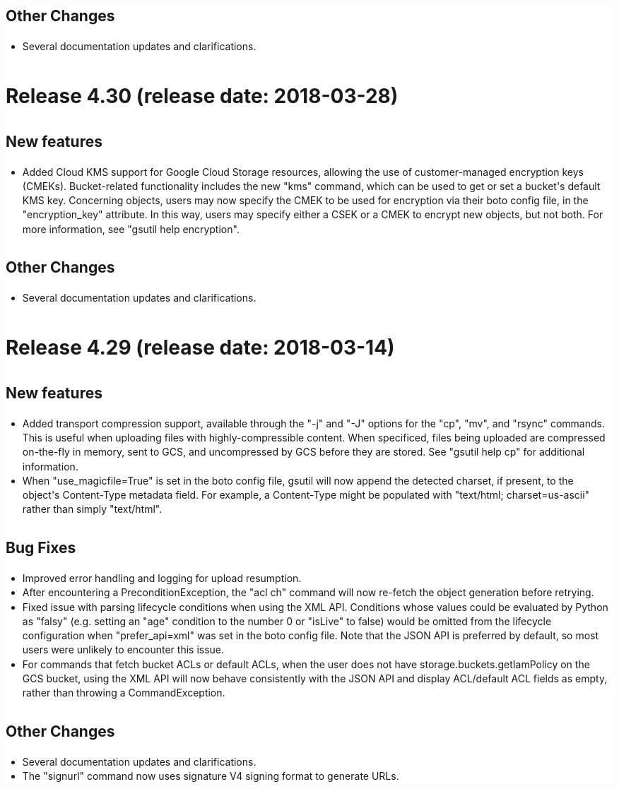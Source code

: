 Other Changes
------------------
- Several documentation updates and clarifications.


Release 4.30 (release date: 2018-03-28)
=======================================
New features
------------------
- Added Cloud KMS support for Google Cloud Storage resources, allowing the use
  of customer-managed encryption keys (CMEKs). Bucket-related functionality
  includes the new "kms" command, which can be used to get or set a bucket's
  default KMS key. Concerning objects, users may now specify the CMEK to be used
  for encryption via their boto config file, in the "encryption_key" attribute.
  In this way, users may specify either a CSEK or a CMEK to encrypt new objects,
  but not both. For more information, see "gsutil help encryption".

Other Changes
------------------
- Several documentation updates and clarifications.


Release 4.29 (release date: 2018-03-14)
=======================================
New features
------------------
- Added transport compression support, available through the "-j" and "-J"
  options for the "cp", "mv", and "rsync" commands. This is useful when
  uploading files with highly-compressible content. When specificed, files being
  uploaded are compressed on-the-fly in memory, sent to GCS, and uncompressed by
  GCS before they are stored. See "gsutil help cp" for additional information.
- When "use_magicfile=True" is set in the boto config file, gsutil will now
  append the detected charset, if present, to the object's Content-Type metadata
  field. For example, a Content-Type might be populated with
  "text/html; charset=us-ascii" rather than simply "text/html".

Bug Fixes
------------------
- Improved error handling and logging for upload resumption.
- After encountering a PreconditionException, the "acl ch" command will now
  re-fetch the object generation before retrying.
- Fixed issue with parsing lifecycle conditions when using the XML API.
  Conditions whose values could be evaluated by Python as "falsy" (e.g. setting
  an "age" condition to the number 0 or "isLive" to false) would be omitted from
  the lifecycle configuration when "prefer_api=xml" was set in the boto config
  file. Note that the JSON API is preferred by default, so most users were
  unlikely to encounter this issue.
- For commands that fetch bucket ACLs or default ACLs, when the user does not
  have storage.buckets.getIamPolicy on the GCS bucket, using the XML API will
  now behave consistently with the JSON API and display ACL/default ACL fields
  as empty, rather than throwing a CommandException.

Other Changes
------------------
- Several documentation updates and clarifications.
- The "signurl" command now uses signature V4 signing format to generate URLs.
